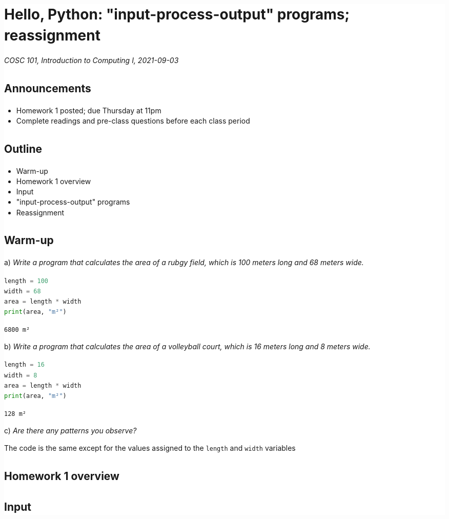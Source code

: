 # Hello, Python: "input-process-output" programs; reassignment
_COSC 101, Introduction to Computing I, 2021-09-03_

## Announcements
* Homework 1 posted; due Thursday at 11pm
* Complete readings and pre-class questions before each class period

## Outline
* Warm-up
* Homework 1 overview
* Input
* "input-process-output" programs
* Reassignment

## Warm-up
a) _Write a program that calculates the area of a rubgy field, which is 100 meters long and 68 meters wide._


```python
length = 100
width = 68
area = length * width
print(area, "m²")
```

    6800 m²


b) _Write a program that calculates the area of a volleyball court, which is 16 meters long and 8 meters wide._


```python
length = 16
width = 8
area = length * width
print(area, "m²")
```

    128 m²


c) _Are there any patterns you observe?_

The code is the same except for the values assigned to the `length` and `width` variables

## Homework 1 overview

## Input
